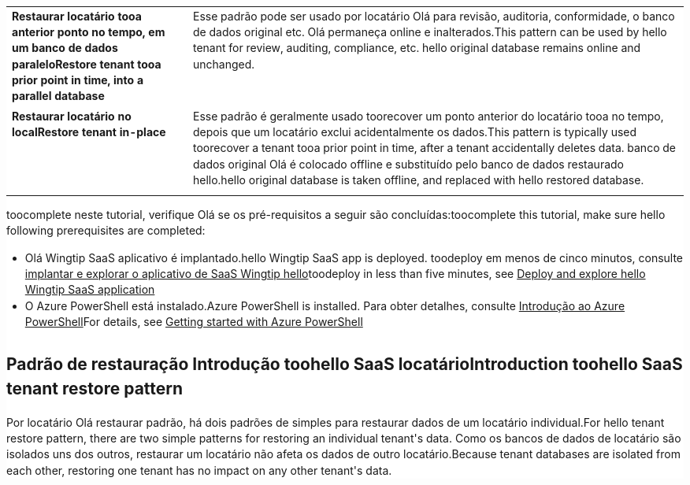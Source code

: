 
|||
|:--|:--|
| <span data-ttu-id="010c8-110">**Restaurar locatário tooa anterior ponto no tempo, em um banco de dados paralelo**</span><span class="sxs-lookup"><span data-stu-id="010c8-110">**Restore tenant tooa prior point in time, into a parallel database**</span></span> | <span data-ttu-id="010c8-111">Esse padrão pode ser usado por locatário Olá para revisão, auditoria, conformidade, o banco de dados original etc. Olá permaneça online e inalterados.</span><span class="sxs-lookup"><span data-stu-id="010c8-111">This pattern can be used by hello tenant for review, auditing, compliance, etc. hello original database remains online and unchanged.</span></span> |
| <span data-ttu-id="010c8-112">**Restaurar locatário no local**</span><span class="sxs-lookup"><span data-stu-id="010c8-112">**Restore tenant in-place**</span></span> | <span data-ttu-id="010c8-113">Esse padrão é geralmente usado toorecover um ponto anterior do locatário tooa no tempo, depois que um locatário exclui acidentalmente os dados.</span><span class="sxs-lookup"><span data-stu-id="010c8-113">This pattern is typically used toorecover a tenant tooa prior point in time, after a tenant accidentally deletes data.</span></span> <span data-ttu-id="010c8-114">banco de dados original Olá é colocado offline e substituído pelo banco de dados restaurado hello.</span><span class="sxs-lookup"><span data-stu-id="010c8-114">hello original database is taken offline, and replaced with hello restored database.</span></span> |
|||

<span data-ttu-id="010c8-115">toocomplete neste tutorial, verifique Olá se os pré-requisitos a seguir são concluídas:</span><span class="sxs-lookup"><span data-stu-id="010c8-115">toocomplete this tutorial, make sure hello following prerequisites are completed:</span></span>

* <span data-ttu-id="010c8-116">Olá Wingtip SaaS aplicativo é implantado.</span><span class="sxs-lookup"><span data-stu-id="010c8-116">hello Wingtip SaaS app is deployed.</span></span> <span data-ttu-id="010c8-117">toodeploy em menos de cinco minutos, consulte [implantar e explorar o aplicativo de SaaS Wingtip hello](sql-database-saas-tutorial.md)</span><span class="sxs-lookup"><span data-stu-id="010c8-117">toodeploy in less than five minutes, see [Deploy and explore hello Wingtip SaaS application](sql-database-saas-tutorial.md)</span></span>
* <span data-ttu-id="010c8-118">O Azure PowerShell está instalado.</span><span class="sxs-lookup"><span data-stu-id="010c8-118">Azure PowerShell is installed.</span></span> <span data-ttu-id="010c8-119">Para obter detalhes, consulte [Introdução ao Azure PowerShell](https://docs.microsoft.com/powershell/azure/get-started-azureps)</span><span class="sxs-lookup"><span data-stu-id="010c8-119">For details, see [Getting started with Azure PowerShell](https://docs.microsoft.com/powershell/azure/get-started-azureps)</span></span>

## <a name="introduction-toohello-saas-tenant-restore-pattern"></a><span data-ttu-id="010c8-120">Padrão de restauração Introdução toohello SaaS locatário</span><span class="sxs-lookup"><span data-stu-id="010c8-120">Introduction toohello SaaS tenant restore pattern</span></span>

<span data-ttu-id="010c8-121">Por locatário Olá restaurar padrão, há dois padrões de simples para restaurar dados de um locatário individual.</span><span class="sxs-lookup"><span data-stu-id="010c8-121">For hello tenant restore pattern, there are two simple patterns for restoring an individual tenant's data.</span></span> <span data-ttu-id="010c8-122">Como os bancos de dados de locatário são isolados uns dos outros, restaurar um locatário não afeta os dados de outro locatário.</span><span class="sxs-lookup"><span data-stu-id="010c8-122">Because tenant databases are isolated from each other, restoring one tenant has no impact on any other tenant's data.</span></span>

